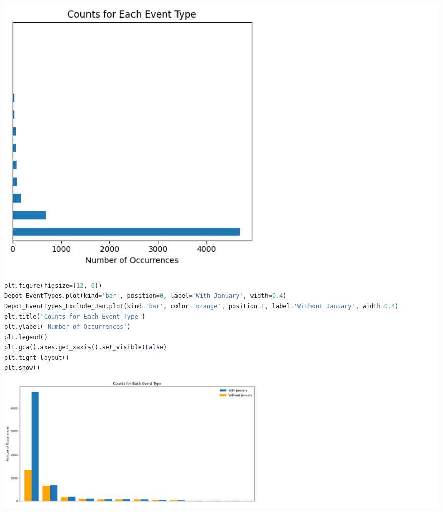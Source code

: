 <img src="https://github.com/jchan125/gradfolio/blob/master/assets/images/count_eventType.png?raw=true" width=500 alt="Count of EventTypes">

~~~python 
plt.figure(figsize=(12, 6))
Depot_EventTypes.plot(kind='bar', position=0, label='With January', width=0.4)
Depot_EventTypes_Exclude_Jan.plot(kind='bar', color='orange', position=1, label='Without January', width=0.4)
plt.title('Counts for Each Event Type')
plt.ylabel('Number of Occurrences')
plt.legend()
plt.gca().axes.get_xaxis().set_visible(False)
plt.tight_layout()
plt.show()
~~~
<img src="https://github.com/jchan125/gradfolio/blob/master/assets/images/jan_EventTypes.png?raw=true" width=500 alt="Count of EventTypes">
